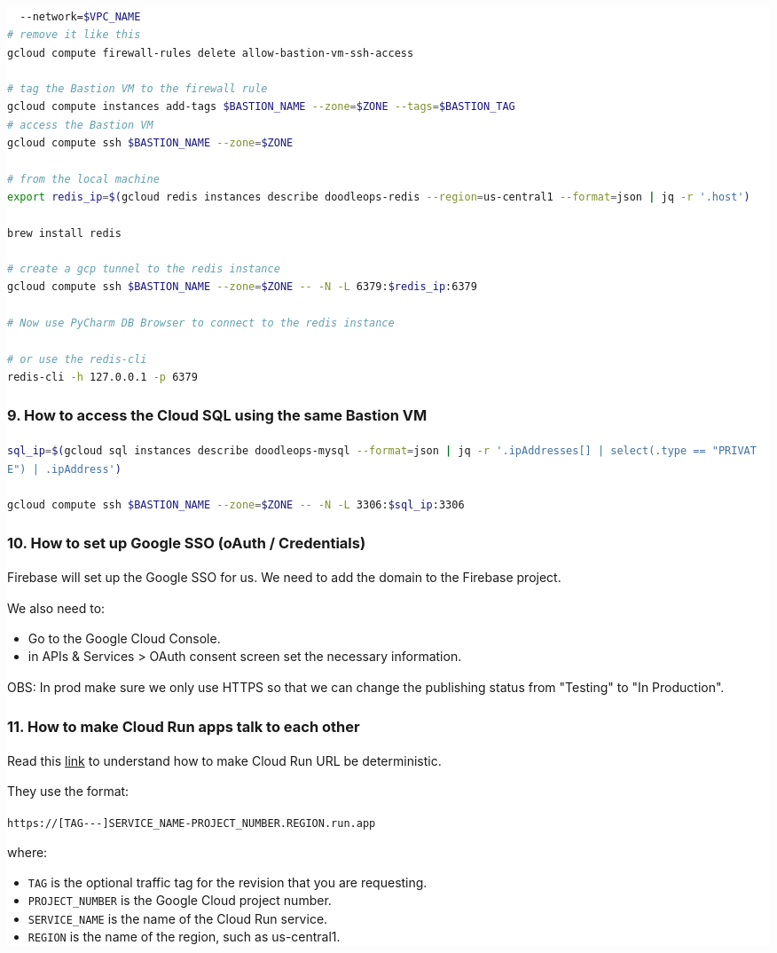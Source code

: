```bash
  --network=$VPC_NAME
# remove it like this
gcloud compute firewall-rules delete allow-bastion-vm-ssh-access

# tag the Bastion VM to the firewall rule
gcloud compute instances add-tags $BASTION_NAME --zone=$ZONE --tags=$BASTION_TAG
# access the Bastion VM
gcloud compute ssh $BASTION_NAME --zone=$ZONE

# from the local machine
export redis_ip=$(gcloud redis instances describe doodleops-redis --region=us-central1 --format=json | jq -r '.host')

brew install redis

# create a gcp tunnel to the redis instance
gcloud compute ssh $BASTION_NAME --zone=$ZONE -- -N -L 6379:$redis_ip:6379

# Now use PyCharm DB Browser to connect to the redis instance

# or use the redis-cli
redis-cli -h 127.0.0.1 -p 6379
```

### 9. How to access the Cloud SQL using the same Bastion VM
```bash
sql_ip=$(gcloud sql instances describe doodleops-mysql --format=json | jq -r '.ipAddresses[] | select(.type == "PRIVATE") | .ipAddress')

gcloud compute ssh $BASTION_NAME --zone=$ZONE -- -N -L 3306:$sql_ip:3306 
```

### 10. How to set up Google SSO (oAuth / Credentials)
Firebase will set up the Google SSO for us. 
We need to add the domain to the Firebase project. 

We also need to:
- Go to the Google Cloud Console.
- in APIs & Services > OAuth consent screen set the necessary information.

OBS: In prod make sure we only use HTTPS so that we can change the publishing 
status from "Testing" to "In Production".

### 11. How to make Cloud Run apps talk to each other

Read this [link](https://cloud.google.com/run/docs/triggering/https-request#deterministic)
to understand how to make Cloud Run URL be deterministic.

They use the format:
```bash
https://[TAG---]SERVICE_NAME-PROJECT_NUMBER.REGION.run.app
```
where:
- `TAG` is the optional traffic tag for the revision that you are requesting.
- `PROJECT_NUMBER` is the Google Cloud project number.
- `SERVICE_NAME` is the name of the Cloud Run service.
- `REGION` is the name of the region, such as us-central1.
